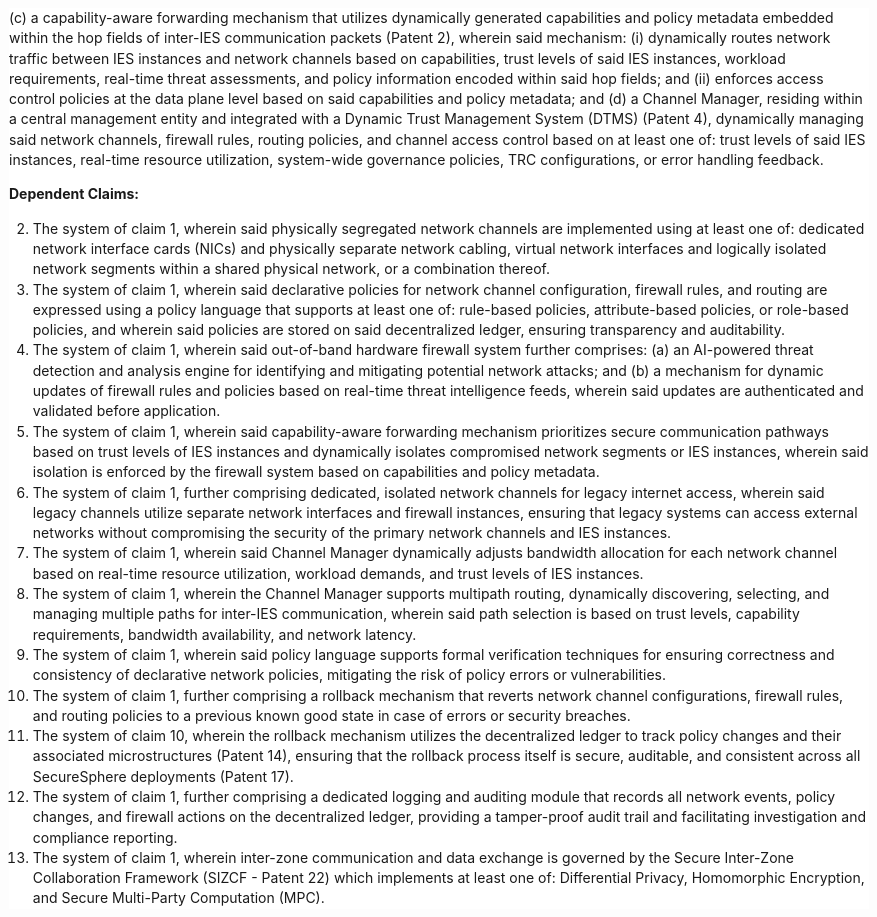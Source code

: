 (c) a capability-aware forwarding mechanism that utilizes dynamically generated capabilities and policy metadata embedded within the hop fields of inter-IES communication packets (Patent 2), wherein said mechanism:
    (i) dynamically routes network traffic between IES instances and network channels based on capabilities, trust levels of said IES instances, workload requirements, real-time threat assessments, and policy information encoded within said hop fields; and
    (ii) enforces access control policies at the data plane level based on said capabilities and policy metadata; and
(d) a Channel Manager, residing within a central management entity and integrated with a Dynamic Trust Management System (DTMS) (Patent 4), dynamically managing said network channels, firewall rules, routing policies, and channel access control based on at least one of: trust levels of said IES instances, real-time resource utilization, system-wide governance policies, TRC configurations, or error handling feedback.

**Dependent Claims:**

2.  The system of claim 1, wherein said physically segregated network channels are implemented using at least one of: dedicated network interface cards (NICs) and physically separate network cabling, virtual network interfaces and logically isolated network segments within a shared physical network, or a combination thereof.
3.  The system of claim 1, wherein said declarative policies for network channel configuration, firewall rules, and routing are expressed using a policy language that supports at least one of: rule-based policies, attribute-based policies, or role-based policies, and wherein said policies are stored on said decentralized ledger, ensuring transparency and auditability.
4.  The system of claim 1, wherein said out-of-band hardware firewall system further comprises:
    (a) an AI-powered threat detection and analysis engine for identifying and mitigating potential network attacks; and
    (b) a mechanism for dynamic updates of firewall rules and policies based on real-time threat intelligence feeds, wherein said updates are authenticated and validated before application.
5.  The system of claim 1, wherein said capability-aware forwarding mechanism prioritizes secure communication pathways based on trust levels of IES instances and dynamically isolates compromised network segments or IES instances, wherein said isolation is enforced by the firewall system based on capabilities and policy metadata.
6.  The system of claim 1, further comprising dedicated, isolated network channels for legacy internet access, wherein said legacy channels utilize separate network interfaces and firewall instances, ensuring that legacy systems can access external networks without compromising the security of the primary network channels and IES instances.
7.  The system of claim 1, wherein said Channel Manager dynamically adjusts bandwidth allocation for each network channel based on real-time resource utilization, workload demands, and trust levels of IES instances.
8.  The system of claim 1, wherein the Channel Manager supports multipath routing, dynamically discovering, selecting, and managing multiple paths for inter-IES communication, wherein said path selection is based on trust levels, capability requirements, bandwidth availability, and network latency.
9.  The system of claim 1, wherein said policy language supports formal verification techniques for ensuring correctness and consistency of declarative network policies, mitigating the risk of policy errors or vulnerabilities.
10. The system of claim 1, further comprising a rollback mechanism that reverts network channel configurations, firewall rules, and routing policies to a previous known good state in case of errors or security breaches.
11. The system of claim 10, wherein the rollback mechanism utilizes the decentralized ledger to track policy changes and their associated microstructures (Patent 14), ensuring that the rollback process itself is secure, auditable, and consistent across all SecureSphere deployments (Patent 17).
12. The system of claim 1, further comprising a dedicated logging and auditing module that records all network events, policy changes, and firewall actions on the decentralized ledger, providing a tamper-proof audit trail and facilitating investigation and compliance reporting.
13. The system of claim 1, wherein inter-zone communication and data exchange is governed by the Secure Inter-Zone Collaboration Framework (SIZCF - Patent 22) which implements at least one of: Differential Privacy, Homomorphic Encryption, and Secure Multi-Party Computation (MPC).
